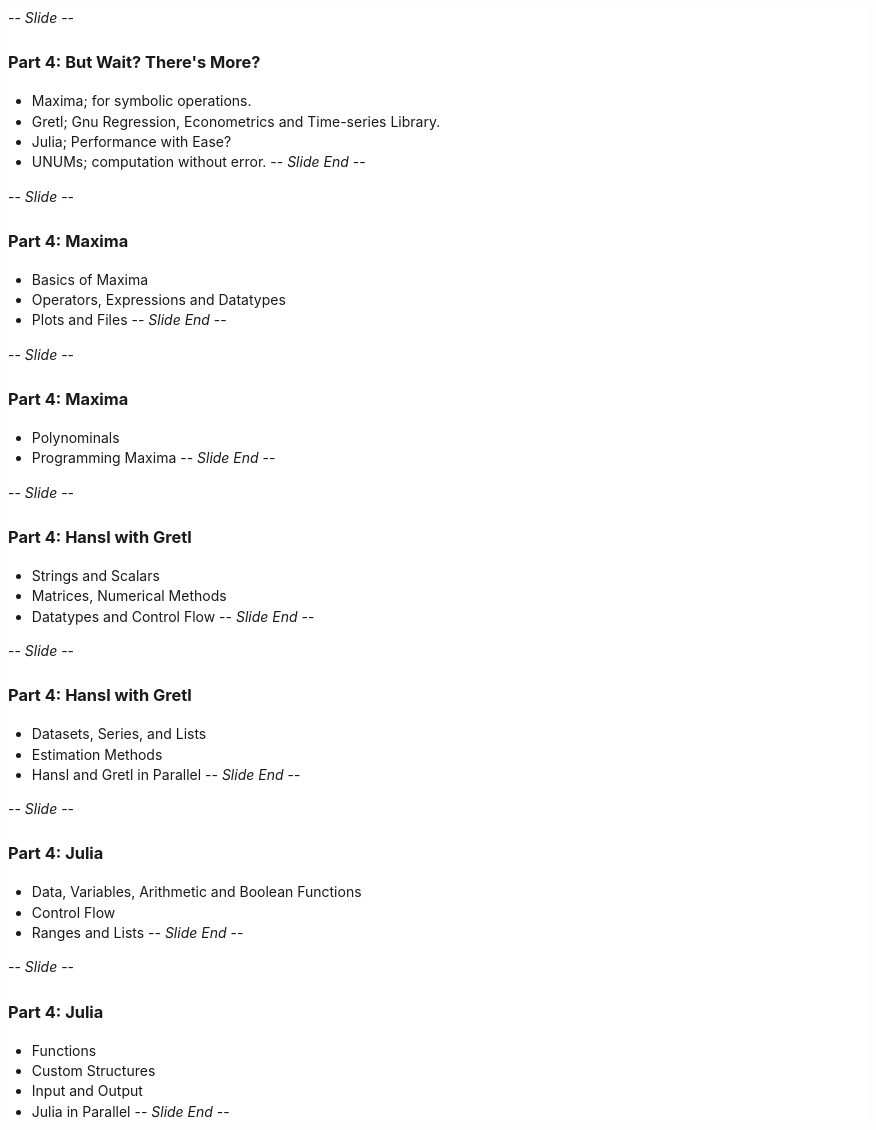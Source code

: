 -- *Slide* --
### Part 4: But Wait? There's More?
* Maxima; for symbolic operations.
* Gretl; Gnu Regression, Econometrics and Time-series Library.
* Julia; Performance with Ease?
* UNUMs; computation without error.
-- *Slide End* --

-- *Slide* --
### Part 4: Maxima
* Basics of Maxima
* Operators, Expressions and Datatypes
* Plots and Files
-- *Slide End* --

-- *Slide* --
### Part 4: Maxima
* Polynominals
* Programming Maxima
-- *Slide End* --

-- *Slide* --
### Part 4: Hansl with Gretl
* Strings and Scalars
* Matrices, Numerical Methods
* Datatypes and Control Flow
-- *Slide End* --

-- *Slide* --
### Part 4: Hansl with Gretl
* Datasets, Series, and Lists
* Estimation Methods
* Hansl and Gretl in Parallel
-- *Slide End* --

-- *Slide* --
### Part 4: Julia
* Data, Variables, Arithmetic and Boolean Functions
* Control Flow
* Ranges and Lists
-- *Slide End* --

-- *Slide* --
### Part 4: Julia
* Functions
* Custom Structures
* Input and Output
* Julia in Parallel
-- *Slide End* --
